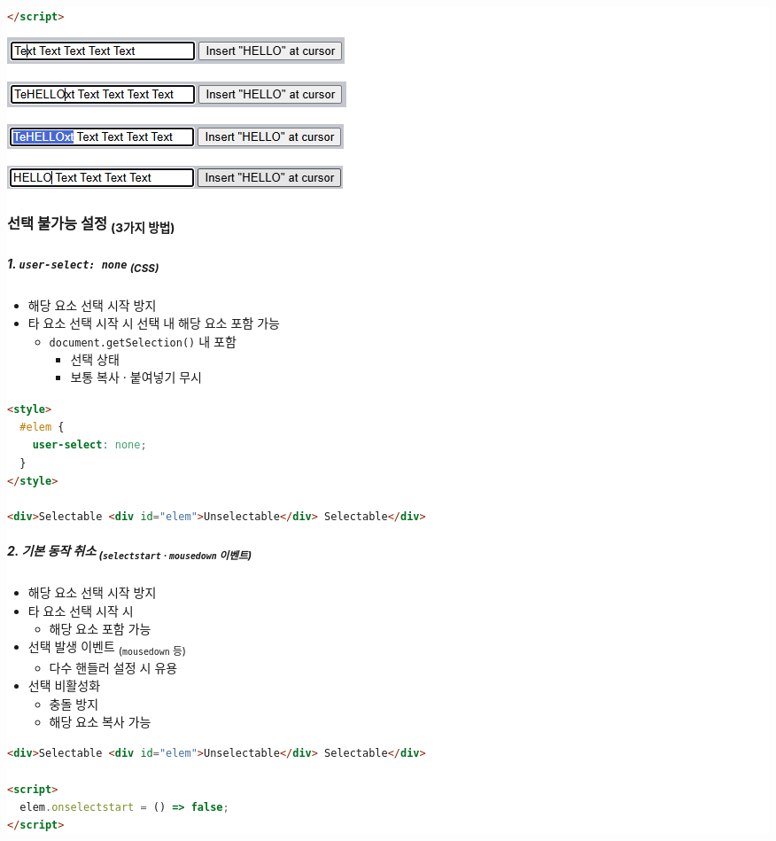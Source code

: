 ```html
</script>
```

![example-insert-at-cursor-1-1](../../images/02/06/02/example-insert-at-cursor-1-1.png)

![example-insert-at-cursor-1-1](../../images/02/06/02/example-insert-at-cursor-1-2.png)

![example-insert-at-cursor-2-1](../../images/02/06/02/example-insert-at-cursor-2-1.png)

![example-insert-at-cursor-2-2](../../images/02/06/02/example-insert-at-cursor-2-2.png)

### 선택 불가능 설정 <sub>(3가지 방법)</sub>

##### 1. `user-select: none` <sub>(CSS)</sub>
- 해당 요소 선택 시작 방지
- 타 요소 선택 시작 시 선택 내 해당 요소 포함 가능
  - `document.getSelection()` 내 포함
    - 선택 상태
    - 보통 복사 · 붙여넣기 무시
```html
<style>
  #elem {
    user-select: none;
  }
</style>

<div>Selectable <div id="elem">Unselectable</div> Selectable</div>
```

##### 2. 기본 동작 취소 <sub>(`selectstart` · `mousedown` 이벤트)</sub>
- 해당 요소 선택 시작 방지
- 타 요소 선택 시작 시
  - 해당 요소 포함 가능
- 선택 발생 이벤트 <sub>(`mousedown` 등)</sub>
  - 다수 핸들러 설정 시 유용
- 선택 비활성화
  - 충돌 방지
  - 해당 요소 복사 가능
```html
<div>Selectable <div id="elem">Unselectable</div> Selectable</div>

<script>
  elem.onselectstart = () => false;
</script>
```
